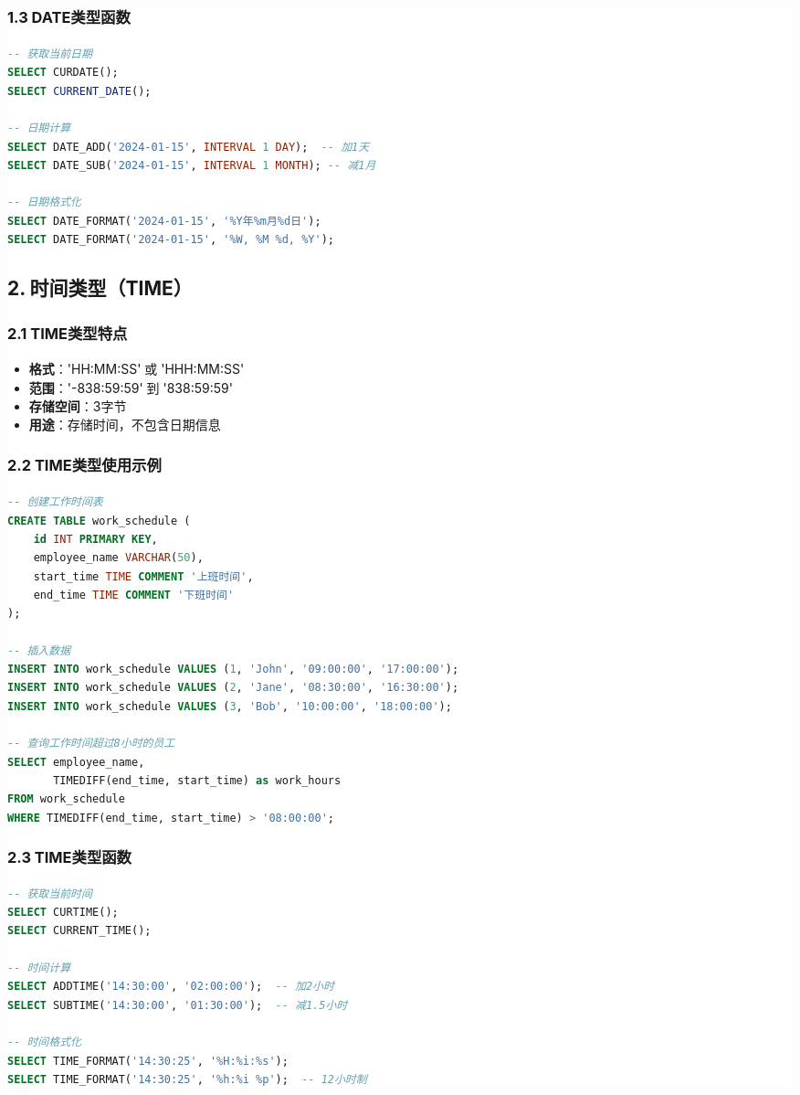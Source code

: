 ### 1.3 DATE类型函数

```sql
-- 获取当前日期
SELECT CURDATE();
SELECT CURRENT_DATE();

-- 日期计算
SELECT DATE_ADD('2024-01-15', INTERVAL 1 DAY);  -- 加1天
SELECT DATE_SUB('2024-01-15', INTERVAL 1 MONTH); -- 减1月

-- 日期格式化
SELECT DATE_FORMAT('2024-01-15', '%Y年%m月%d日');
SELECT DATE_FORMAT('2024-01-15', '%W, %M %d, %Y');
```

## 2. 时间类型（TIME）

### 2.1 TIME类型特点

- **格式**：'HH:MM:SS' 或 'HHH:MM:SS'
- **范围**：'-838:59:59' 到 '838:59:59'
- **存储空间**：3字节
- **用途**：存储时间，不包含日期信息

### 2.2 TIME类型使用示例

```sql
-- 创建工作时间表
CREATE TABLE work_schedule (
    id INT PRIMARY KEY,
    employee_name VARCHAR(50),
    start_time TIME COMMENT '上班时间',
    end_time TIME COMMENT '下班时间'
);

-- 插入数据
INSERT INTO work_schedule VALUES (1, 'John', '09:00:00', '17:00:00');
INSERT INTO work_schedule VALUES (2, 'Jane', '08:30:00', '16:30:00');
INSERT INTO work_schedule VALUES (3, 'Bob', '10:00:00', '18:00:00');

-- 查询工作时间超过8小时的员工
SELECT employee_name, 
       TIMEDIFF(end_time, start_time) as work_hours
FROM work_schedule 
WHERE TIMEDIFF(end_time, start_time) > '08:00:00';
```

### 2.3 TIME类型函数

```sql
-- 获取当前时间
SELECT CURTIME();
SELECT CURRENT_TIME();

-- 时间计算
SELECT ADDTIME('14:30:00', '02:00:00');  -- 加2小时
SELECT SUBTIME('14:30:00', '01:30:00');  -- 减1.5小时

-- 时间格式化
SELECT TIME_FORMAT('14:30:25', '%H:%i:%s');
SELECT TIME_FORMAT('14:30:25', '%h:%i %p');  -- 12小时制
```

